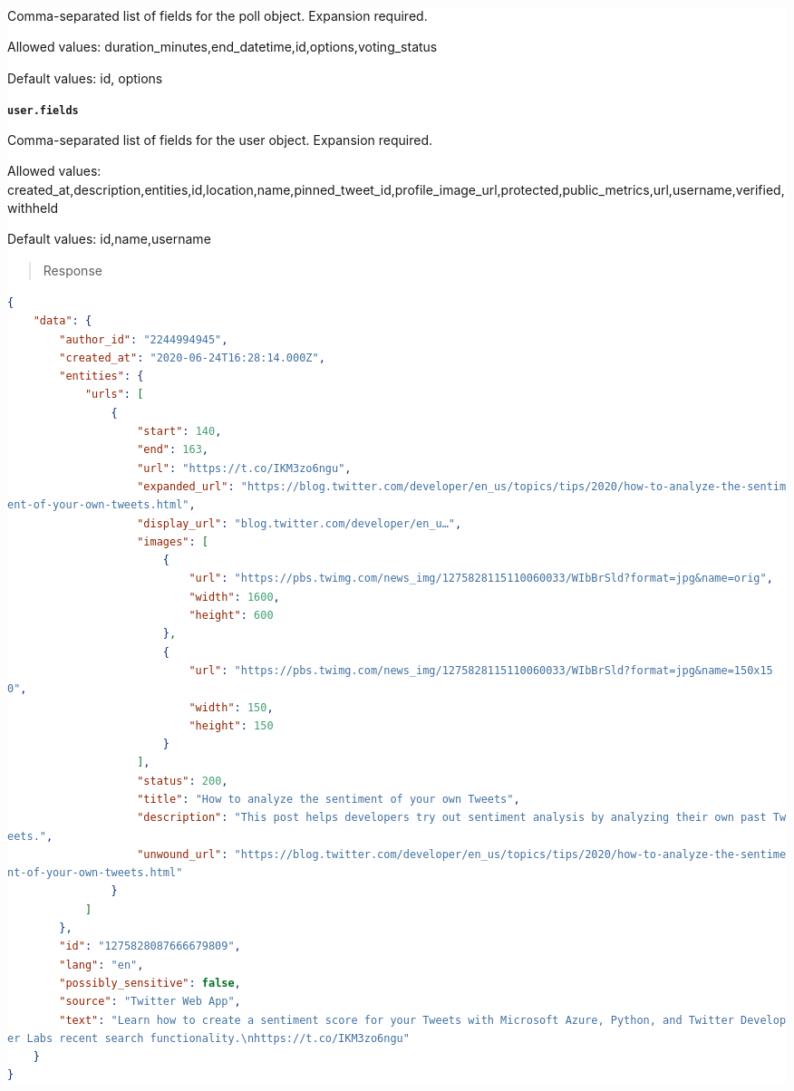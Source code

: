 Comma-separated list of fields for the poll object. Expansion required.

Allowed values:
duration_minutes,end_datetime,id,options,voting_status

Default values:
id, options

**`user.fields`**

Comma-separated list of fields for the user object. Expansion required.

Allowed values:
created_at,description,entities,id,location,name,pinned_tweet_id,profile_image_url,protected,public_metrics,url,username,verified,withheld

Default values:
id,name,username


> Response

```json
{
    "data": {
        "author_id": "2244994945",
        "created_at": "2020-06-24T16:28:14.000Z",
        "entities": {
            "urls": [
                {
                    "start": 140,
                    "end": 163,
                    "url": "https://t.co/IKM3zo6ngu",
                    "expanded_url": "https://blog.twitter.com/developer/en_us/topics/tips/2020/how-to-analyze-the-sentiment-of-your-own-tweets.html",
                    "display_url": "blog.twitter.com/developer/en_u…",
                    "images": [
                        {
                            "url": "https://pbs.twimg.com/news_img/1275828115110060033/WIbBrSld?format=jpg&name=orig",
                            "width": 1600,
                            "height": 600
                        },
                        {
                            "url": "https://pbs.twimg.com/news_img/1275828115110060033/WIbBrSld?format=jpg&name=150x150",
                            "width": 150,
                            "height": 150
                        }
                    ],
                    "status": 200,
                    "title": "How to analyze the sentiment of your own Tweets",
                    "description": "This post helps developers try out sentiment analysis by analyzing their own past Tweets.",
                    "unwound_url": "https://blog.twitter.com/developer/en_us/topics/tips/2020/how-to-analyze-the-sentiment-of-your-own-tweets.html"
                }
            ]
        },
        "id": "1275828087666679809",
        "lang": "en",
        "possibly_sensitive": false,
        "source": "Twitter Web App",
        "text": "Learn how to create a sentiment score for your Tweets with Microsoft Azure, Python, and Twitter Developer Labs recent search functionality.\nhttps://t.co/IKM3zo6ngu"
    }
}
```